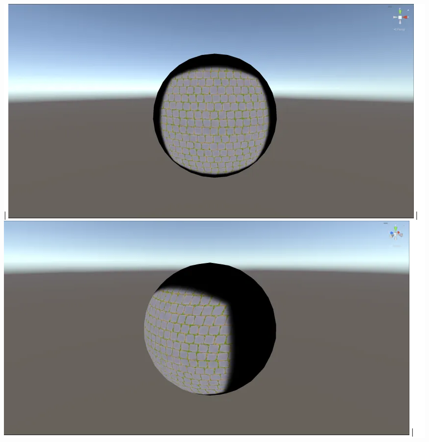 | ![image.png](./02、技术实现.assets/1687853478028-eb6c5cba-5363-4425-9f77-98bd0afd3f62.webp) | ![image.png](./02、技术实现.assets/1687853513448-90c80361-3084-498f-8c7d-ef09462757eb.webp) |